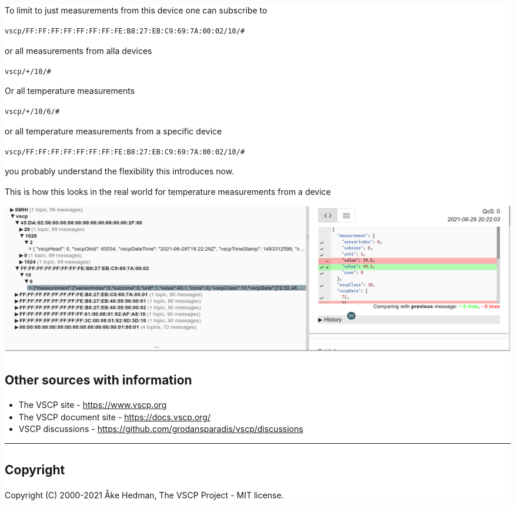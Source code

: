 To limit to just measurements from this device one can subscribe to

```
vscp/FF:FF:FF:FF:FF:FF:FF:FE:B8:27:EB:C9:69:7A:00:02/10/#
```

or all measurements from alla devices

```
vscp/+/10/#
```

Or all temperature measurements

```
vscp/+/10/6/#
```

or all temperature measurements from a specific device

```
vscp/FF:FF:FF:FF:FF:FF:FF:FE:B8:27:EB:C9:69:7A:00:02/10/#
```
you probably understand the flexibility this introduces now.

This is how this looks in the real world for temperature measurements from a device

![](./images/temp_escaped_events.png)

## Other sources with information

  * The VSCP site - https://www.vscp.org
  * The VSCP document site - https://docs.vscp.org/
  * VSCP discussions - https://github.com/grodansparadis/vscp/discussions

---

## Copyright
Copyright (C) 2000-2021 Åke Hedman, The VSCP Project - MIT license.



